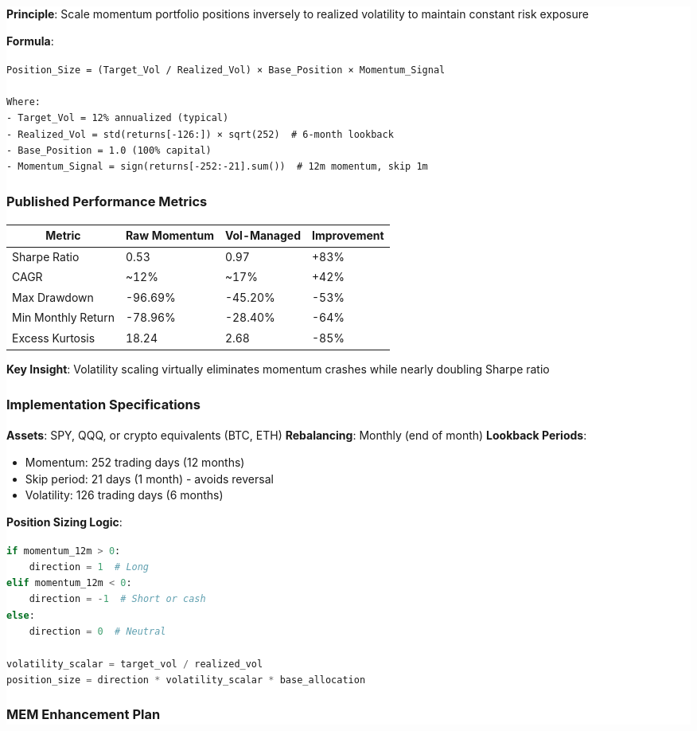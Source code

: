 **Principle**: Scale momentum portfolio positions inversely to realized volatility to maintain constant risk exposure

**Formula**:
```
Position_Size = (Target_Vol / Realized_Vol) × Base_Position × Momentum_Signal

Where:
- Target_Vol = 12% annualized (typical)
- Realized_Vol = std(returns[-126:]) × sqrt(252)  # 6-month lookback
- Base_Position = 1.0 (100% capital)
- Momentum_Signal = sign(returns[-252:-21].sum())  # 12m momentum, skip 1m
```

### Published Performance Metrics

| Metric | Raw Momentum | Vol-Managed | Improvement |
|--------|-------------|-------------|-------------|
| Sharpe Ratio | 0.53 | 0.97 | +83% |
| CAGR | ~12% | ~17% | +42% |
| Max Drawdown | -96.69% | -45.20% | -53% |
| Min Monthly Return | -78.96% | -28.40% | -64% |
| Excess Kurtosis | 18.24 | 2.68 | -85% |

**Key Insight**: Volatility scaling virtually eliminates momentum crashes while nearly doubling Sharpe ratio

### Implementation Specifications

**Assets**: SPY, QQQ, or crypto equivalents (BTC, ETH)
**Rebalancing**: Monthly (end of month)
**Lookback Periods**:
- Momentum: 252 trading days (12 months)
- Skip period: 21 days (1 month) - avoids reversal
- Volatility: 126 trading days (6 months)

**Position Sizing Logic**:
```python
if momentum_12m > 0:
    direction = 1  # Long
elif momentum_12m < 0:
    direction = -1  # Short or cash
else:
    direction = 0  # Neutral

volatility_scalar = target_vol / realized_vol
position_size = direction * volatility_scalar * base_allocation
```

### MEM Enhancement Plan
